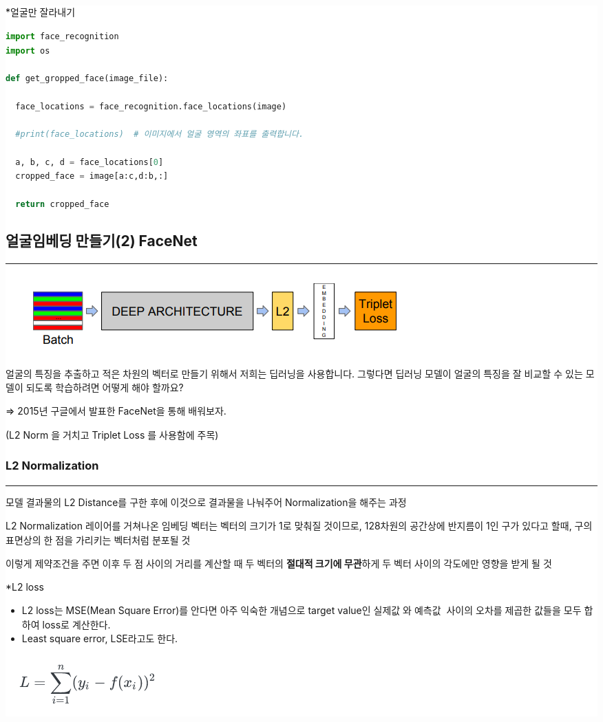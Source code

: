 *얼굴만 잘라내기

```python
import face_recognition
import os

def get_gropped_face(image_file):
  
  face_locations = face_recognition.face_locations(image)

  #print(face_locations)  # 이미지에서 얼굴 영역의 좌표를 출력합니다.

  a, b, c, d = face_locations[0]
  cropped_face = image[a:c,d:b,:]
    
  return cropped_face
```

## 얼굴임베딩 만들기(2) FaceNet

---

![images/Untitled%201.png](images/Untitled%201.png)

얼굴의 특징을 추출하고 적은 차원의 벡터로 만들기 위해서 저희는 딥러닝을 사용합니다. 그렇다면 딥러닝 모델이 얼굴의 특징을 잘 비교할 수 있는 모델이 되도록 학습하려면 어떻게 해야 할까요?

⇒ 2015년 구글에서 발표한 FaceNet을 통해 배워보자.

(L2 Norm 을 거치고 Triplet Loss 를 사용함에 주목)

### L2 Normalization

---

모델 결과물의 L2 Distance를 구한 후에 이것으로 결과물을 나눠주어 Normalization을 해주는 과정

L2 Normalization 레이어를 거쳐나온 임베딩 벡터는 벡터의 크기가 1로 맞춰질 것이므로, 128차원의 공간상에 반지름이 1인 구가 있다고 할때, 구의 표면상의 한 점을 가리키는 벡터처럼 분포될 것

이렇게 제약조건을 주면 이후 두 점 사이의 거리를 계산할 때 두 벡터의 **절대적 크기에 무관**하게 두 벡터 사이의 각도에만 영향을 받게 될 것

*L2 loss

- L2 loss는 MSE(Mean Square Error)를 안다면 아주 익숙한 개념으로 target value인 실제값 와 예측값  사이의 오차를 제곱한 값들을 모두 합하여 loss로 계산한다.
- Least square error, LSE라고도 한다.

![images/Untitled%202.png](images/Untitled%202.png)
